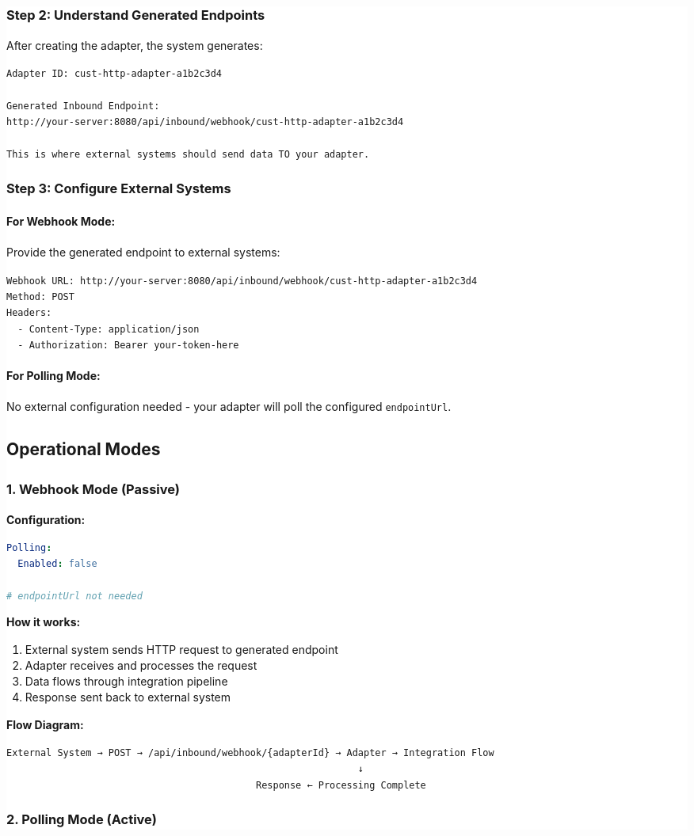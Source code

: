### Step 2: Understand Generated Endpoints

After creating the adapter, the system generates:

```
Adapter ID: cust-http-adapter-a1b2c3d4

Generated Inbound Endpoint:
http://your-server:8080/api/inbound/webhook/cust-http-adapter-a1b2c3d4

This is where external systems should send data TO your adapter.
```

### Step 3: Configure External Systems

#### For Webhook Mode:
Provide the generated endpoint to external systems:
```
Webhook URL: http://your-server:8080/api/inbound/webhook/cust-http-adapter-a1b2c3d4
Method: POST
Headers:
  - Content-Type: application/json
  - Authorization: Bearer your-token-here
```

#### For Polling Mode:
No external configuration needed - your adapter will poll the configured `endpointUrl`.

## Operational Modes

### 1. Webhook Mode (Passive)

**Configuration:**
```yaml
Polling:
  Enabled: false
  
# endpointUrl not needed
```

**How it works:**
1. External system sends HTTP request to generated endpoint
2. Adapter receives and processes the request
3. Data flows through integration pipeline
4. Response sent back to external system

**Flow Diagram:**
```
External System → POST → /api/inbound/webhook/{adapterId} → Adapter → Integration Flow
                                                              ↓
                                            Response ← Processing Complete
```

### 2. Polling Mode (Active)
